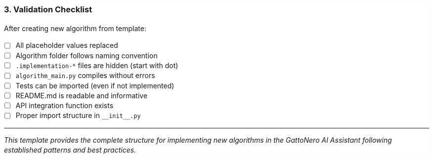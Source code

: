 ### 3. Validation Checklist
After creating new algorithm from template:

- [ ] All placeholder values replaced
- [ ] Algorithm folder follows naming convention
- [ ] `.implementation-*` files are hidden (start with dot)
- [ ] `algorithm_main.py` compiles without errors
- [ ] Tests can be imported (even if not implemented)
- [ ] README.md is readable and informative
- [ ] API integration function exists
- [ ] Proper import structure in `__init__.py`

---

*This template provides the complete structure for implementing new algorithms in the GattoNero AI Assistant following established patterns and best practices.*
